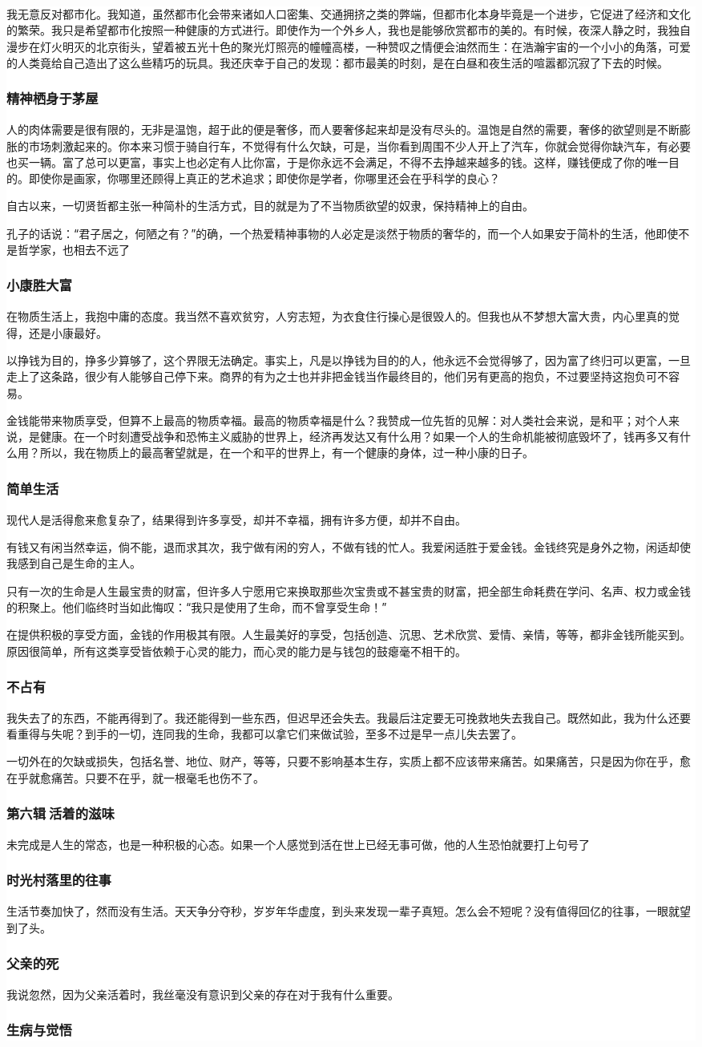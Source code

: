我无意反对都市化。我知道，虽然都市化会带来诸如人口密集、交通拥挤之类的弊端，但都市化本身毕竟是一个进步，它促进了经济和文化的繁荣。我只是希望都市化按照一种健康的方式进行。即使作为一个外乡人，我也是能够欣赏都市的美的。有时候，夜深人静之时，我独自漫步在灯火明灭的北京街头，望着被五光十色的聚光灯照亮的幢幢高楼，一种赞叹之情便会油然而生：在浩瀚宇宙的一个小小的角落，可爱的人类竟给自己造出了这么些精巧的玩具。我还庆幸于自己的发现：都市最美的时刻，是在白昼和夜生活的喧嚣都沉寂了下去的时候。

### 精神栖身于茅屋

人的肉体需要是很有限的，无非是温饱，超于此的便是奢侈，而人要奢侈起来却是没有尽头的。温饱是自然的需要，奢侈的欲望则是不断膨胀的市场刺激起来的。你本来习惯于骑自行车，不觉得有什么欠缺，可是，当你看到周围不少人开上了汽车，你就会觉得你缺汽车，有必要也买一辆。富了总可以更富，事实上也必定有人比你富，于是你永远不会满足，不得不去挣越来越多的钱。这样，赚钱便成了你的唯一目的。即使你是画家，你哪里还顾得上真正的艺术追求；即使你是学者，你哪里还会在乎科学的良心？

自古以来，一切贤哲都主张一种简朴的生活方式，目的就是为了不当物质欲望的奴隶，保持精神上的自由。

孔子的话说：“君子居之，何陋之有？”的确，一个热爱精神事物的人必定是淡然于物质的奢华的，而一个人如果安于简朴的生活，他即使不是哲学家，也相去不远了

### 小康胜大富

在物质生活上，我抱中庸的态度。我当然不喜欢贫穷，人穷志短，为衣食住行操心是很毁人的。但我也从不梦想大富大贵，内心里真的觉得，还是小康最好。

以挣钱为目的，挣多少算够了，这个界限无法确定。事实上，凡是以挣钱为目的的人，他永远不会觉得够了，因为富了终归可以更富，一旦走上了这条路，很少有人能够自己停下来。商界的有为之士也并非把金钱当作最终目的，他们另有更高的抱负，不过要坚持这抱负可不容易。

金钱能带来物质享受，但算不上最高的物质幸福。最高的物质幸福是什么？我赞成一位先哲的见解：对人类社会来说，是和平；对个人来说，是健康。在一个时刻遭受战争和恐怖主义威胁的世界上，经济再发达又有什么用？如果一个人的生命机能被彻底毁坏了，钱再多又有什么用？所以，我在物质上的最高奢望就是，在一个和平的世界上，有一个健康的身体，过一种小康的日子。

### 简单生活

现代人是活得愈来愈复杂了，结果得到许多享受，却并不幸福，拥有许多方便，却并不自由。

有钱又有闲当然幸运，倘不能，退而求其次，我宁做有闲的穷人，不做有钱的忙人。我爱闲适胜于爱金钱。金钱终究是身外之物，闲适却使我感到自己是生命的主人。

只有一次的生命是人生最宝贵的财富，但许多人宁愿用它来换取那些次宝贵或不甚宝贵的财富，把全部生命耗费在学问、名声、权力或金钱的积聚上。他们临终时当如此悔叹：“我只是使用了生命，而不曾享受生命！”

在提供积极的享受方面，金钱的作用极其有限。人生最美好的享受，包括创造、沉思、艺术欣赏、爱情、亲情，等等，都非金钱所能买到。原因很简单，所有这类享受皆依赖于心灵的能力，而心灵的能力是与钱包的鼓瘪毫不相干的。

### 不占有

我失去了的东西，不能再得到了。我还能得到一些东西，但迟早还会失去。我最后注定要无可挽救地失去我自己。既然如此，我为什么还要看重得与失呢？到手的一切，连同我的生命，我都可以拿它们来做试验，至多不过是早一点儿失去罢了。

一切外在的欠缺或损失，包括名誉、地位、财产，等等，只要不影响基本生存，实质上都不应该带来痛苦。如果痛苦，只是因为你在乎，愈在乎就愈痛苦。只要不在乎，就一根毫毛也伤不了。

### 第六辑 活着的滋味

未完成是人生的常态，也是一种积极的心态。如果一个人感觉到活在世上已经无事可做，他的人生恐怕就要打上句号了

### 时光村落里的往事

生活节奏加快了，然而没有生活。天天争分夺秒，岁岁年华虚度，到头来发现一辈子真短。怎么会不短呢？没有值得回亿的往事，一眼就望到了头。

### 父亲的死

我说忽然，因为父亲活着时，我丝毫没有意识到父亲的存在对于我有什么重要。

### 生病与觉悟
